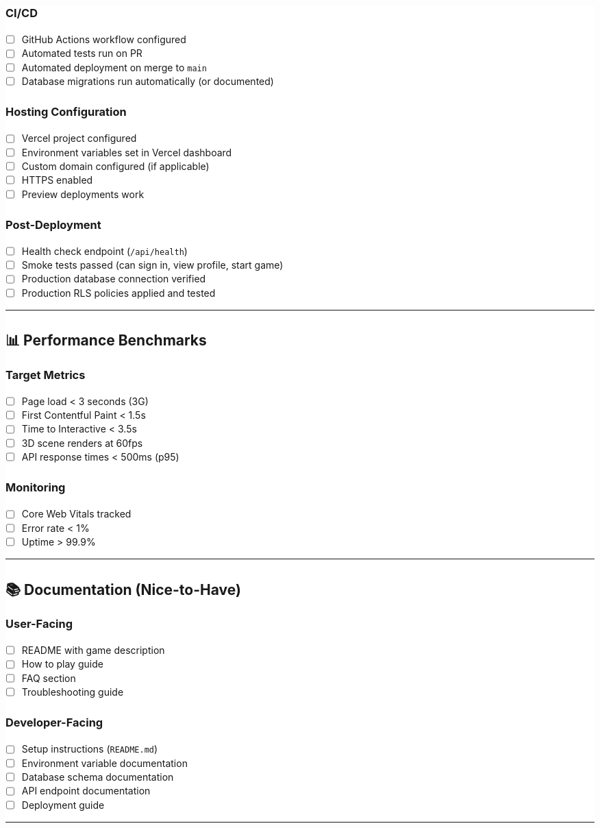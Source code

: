 ### CI/CD
- [ ] GitHub Actions workflow configured
- [ ] Automated tests run on PR
- [ ] Automated deployment on merge to `main`
- [ ] Database migrations run automatically (or documented)

### Hosting Configuration
- [ ] Vercel project configured
- [ ] Environment variables set in Vercel dashboard
- [ ] Custom domain configured (if applicable)
- [ ] HTTPS enabled
- [ ] Preview deployments work

### Post-Deployment
- [ ] Health check endpoint (`/api/health`)
- [ ] Smoke tests passed (can sign in, view profile, start game)
- [ ] Production database connection verified
- [ ] Production RLS policies applied and tested

---

## 📊 Performance Benchmarks

### Target Metrics
- [ ] Page load < 3 seconds (3G)
- [ ] First Contentful Paint < 1.5s
- [ ] Time to Interactive < 3.5s
- [ ] 3D scene renders at 60fps
- [ ] API response times < 500ms (p95)

### Monitoring
- [ ] Core Web Vitals tracked
- [ ] Error rate < 1%
- [ ] Uptime > 99.9%

---

## 📚 Documentation (Nice-to-Have)

### User-Facing
- [ ] README with game description
- [ ] How to play guide
- [ ] FAQ section
- [ ] Troubleshooting guide

### Developer-Facing
- [ ] Setup instructions (`README.md`)
- [ ] Environment variable documentation
- [ ] Database schema documentation
- [ ] API endpoint documentation
- [ ] Deployment guide

---